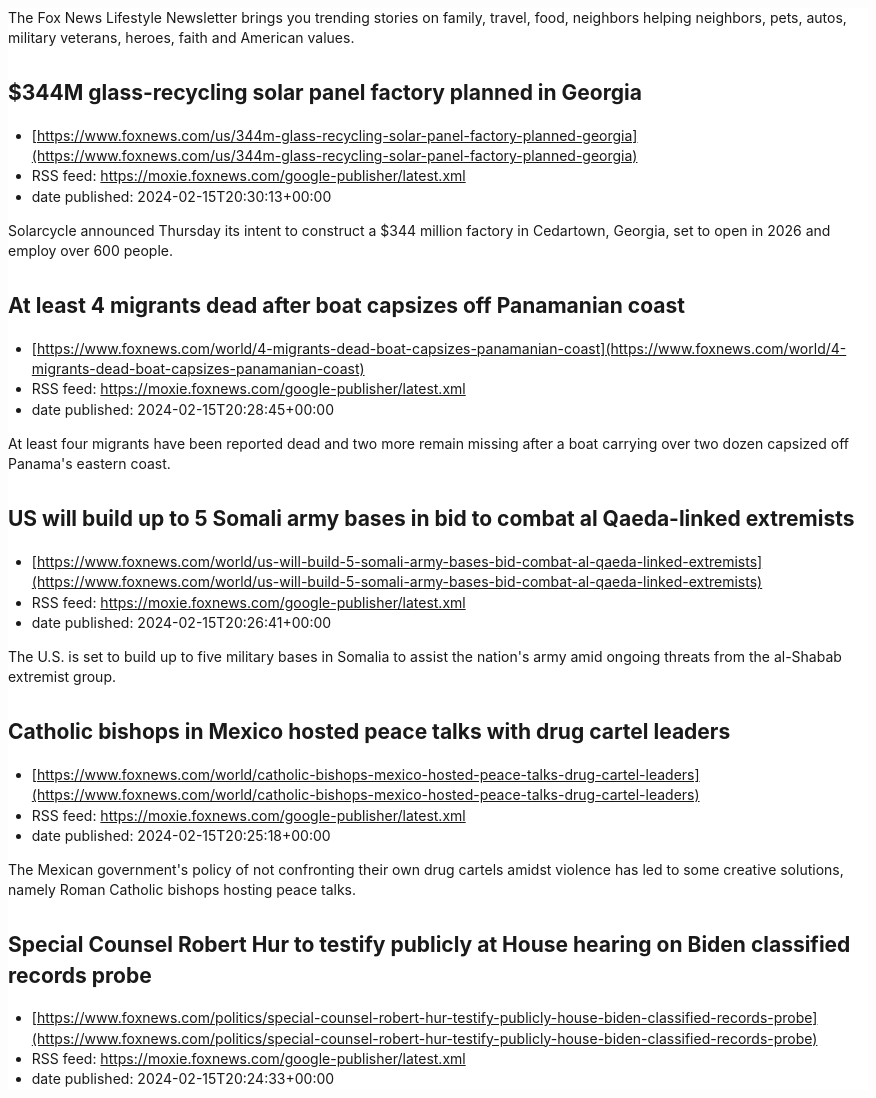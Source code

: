 The Fox News Lifestyle Newsletter brings you trending stories on family, travel, food, neighbors helping neighbors, pets, autos, military veterans, heroes, faith and American values.

## $344M glass-recycling solar panel factory planned in Georgia
 - [https://www.foxnews.com/us/344m-glass-recycling-solar-panel-factory-planned-georgia](https://www.foxnews.com/us/344m-glass-recycling-solar-panel-factory-planned-georgia)
 - RSS feed: https://moxie.foxnews.com/google-publisher/latest.xml
 - date published: 2024-02-15T20:30:13+00:00

Solarcycle announced Thursday its intent to construct a $344 million factory in Cedartown, Georgia, set to open in 2026 and employ over 600 people.

## At least 4 migrants dead after boat capsizes off Panamanian coast
 - [https://www.foxnews.com/world/4-migrants-dead-boat-capsizes-panamanian-coast](https://www.foxnews.com/world/4-migrants-dead-boat-capsizes-panamanian-coast)
 - RSS feed: https://moxie.foxnews.com/google-publisher/latest.xml
 - date published: 2024-02-15T20:28:45+00:00

At least four migrants have been reported dead and two more remain missing after a boat carrying over two dozen capsized off Panama&apos;s eastern coast.

## US will build up to 5 Somali army bases in bid to combat al Qaeda-linked extremists
 - [https://www.foxnews.com/world/us-will-build-5-somali-army-bases-bid-combat-al-qaeda-linked-extremists](https://www.foxnews.com/world/us-will-build-5-somali-army-bases-bid-combat-al-qaeda-linked-extremists)
 - RSS feed: https://moxie.foxnews.com/google-publisher/latest.xml
 - date published: 2024-02-15T20:26:41+00:00

The U.S. is set to build up to five military bases in Somalia to assist the nation&apos;s army amid ongoing threats from the al-Shabab extremist group.

## Catholic bishops in Mexico hosted peace talks with drug cartel leaders
 - [https://www.foxnews.com/world/catholic-bishops-mexico-hosted-peace-talks-drug-cartel-leaders](https://www.foxnews.com/world/catholic-bishops-mexico-hosted-peace-talks-drug-cartel-leaders)
 - RSS feed: https://moxie.foxnews.com/google-publisher/latest.xml
 - date published: 2024-02-15T20:25:18+00:00

The Mexican government&apos;s policy of not confronting their own drug cartels amidst violence has led to some creative solutions, namely Roman Catholic bishops hosting peace talks.

## Special Counsel Robert Hur to testify publicly at House hearing on Biden classified records probe
 - [https://www.foxnews.com/politics/special-counsel-robert-hur-testify-publicly-house-biden-classified-records-probe](https://www.foxnews.com/politics/special-counsel-robert-hur-testify-publicly-house-biden-classified-records-probe)
 - RSS feed: https://moxie.foxnews.com/google-publisher/latest.xml
 - date published: 2024-02-15T20:24:33+00:00
